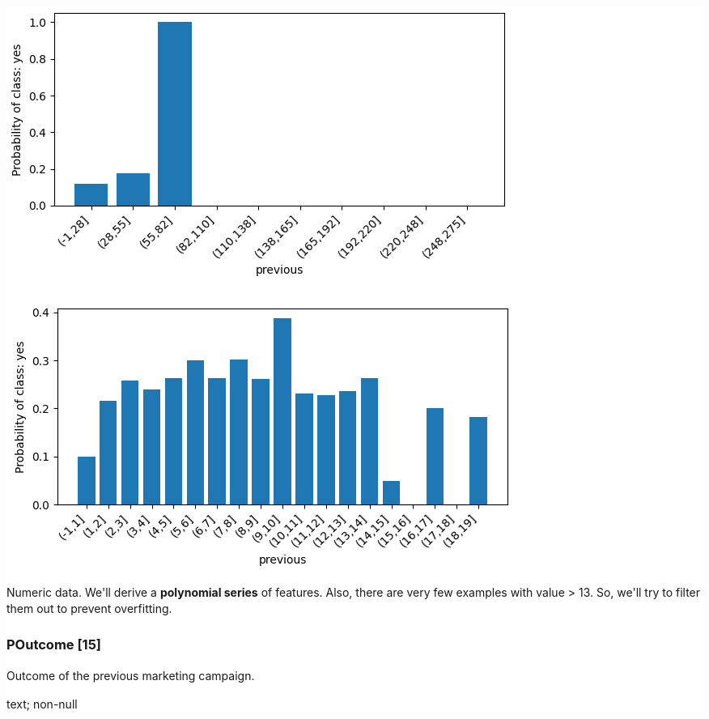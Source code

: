 ![img_37.png](img/img_37.png)

![img_40.png](img/img_40.png)

Numeric data. We'll derive a **polynomial series** of features. Also, there are very few examples with value > 13. So,
we'll try to filter them out to prevent overfitting.

### POutcome [15]

Outcome of the previous marketing campaign.

text; non-null
